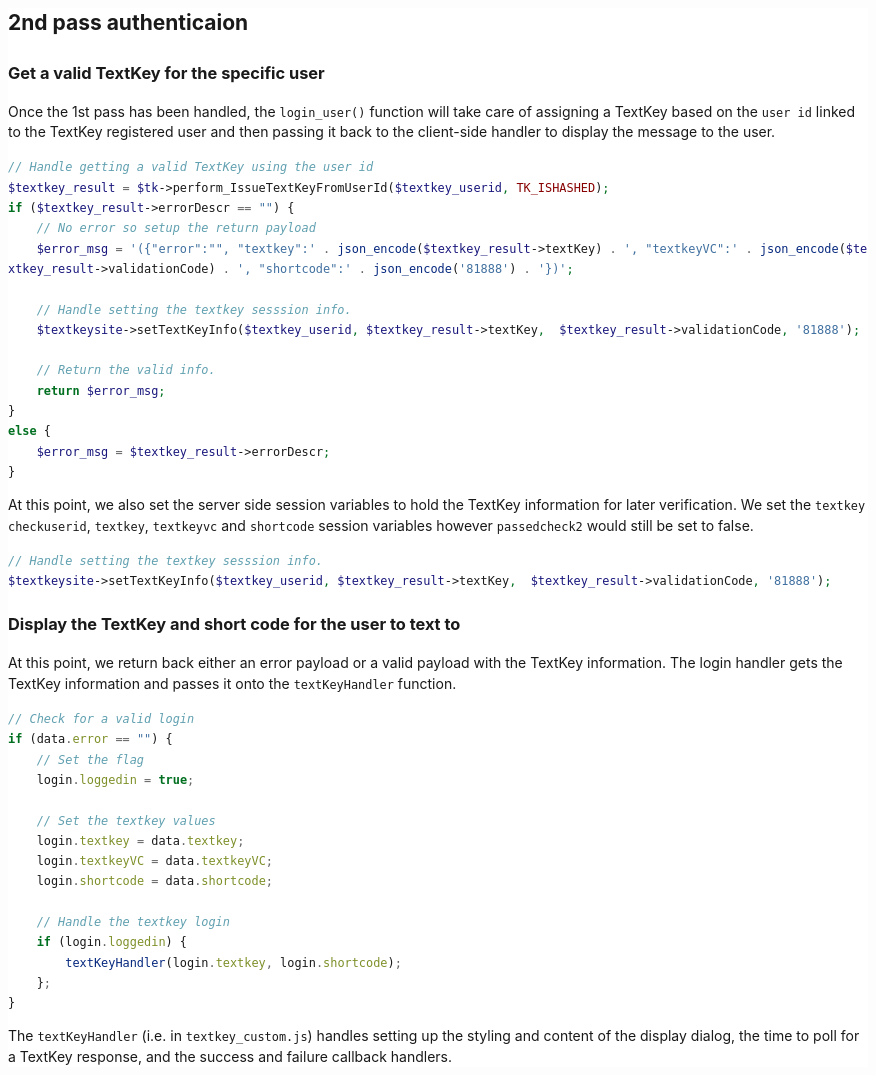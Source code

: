 ## 2nd pass authenticaion

### Get a valid TextKey for the specific user

Once the 1st pass has been handled, the `login_user()` function will take care of assigning a TextKey based on the `user id` linked to the TextKey registered user and then passing it back to the client-side handler to display the message to the user.

```php
// Handle getting a valid TextKey using the user id
$textkey_result = $tk->perform_IssueTextKeyFromUserId($textkey_userid, TK_ISHASHED);
if ($textkey_result->errorDescr == "") {
	// No error so setup the return payload
	$error_msg = '({"error":"", "textkey":' . json_encode($textkey_result->textKey) . ', "textkeyVC":' . json_encode($textkey_result->validationCode) . ', "shortcode":' . json_encode('81888') . '})';

	// Handle setting the textkey sesssion info.
	$textkeysite->setTextKeyInfo($textkey_userid, $textkey_result->textKey,  $textkey_result->validationCode, '81888');

	// Return the valid info. 
	return $error_msg;
}
else {
	$error_msg = $textkey_result->errorDescr;
}
```

At this point, we also set the server side session variables to hold the TextKey information for later verification. We set the `textkeycheckuserid`, `textkey`, `textkeyvc` and `shortcode` session variables however `passedcheck2` would still be set to false.

```php
// Handle setting the textkey sesssion info.
$textkeysite->setTextKeyInfo($textkey_userid, $textkey_result->textKey,  $textkey_result->validationCode, '81888');
```

### Display the TextKey and short code for the user to text to

At this point, we return back either an error payload or a valid payload with the TextKey information. The login handler gets the TextKey information and passes it onto the `textKeyHandler` function.

```javascript
// Check for a valid login
if (data.error == "") {
	// Set the flag
	login.loggedin = true;
	
	// Set the textkey values
	login.textkey = data.textkey;
	login.textkeyVC = data.textkeyVC;
	login.shortcode = data.shortcode;
	
	// Handle the textkey login
	if (login.loggedin) {
		textKeyHandler(login.textkey, login.shortcode);
	};
}
```
The `textKeyHandler` (i.e. in `textkey_custom.js`) handles setting up the styling and content of the display dialog, the time to poll for a TextKey response, and the success and failure callback handlers. 
